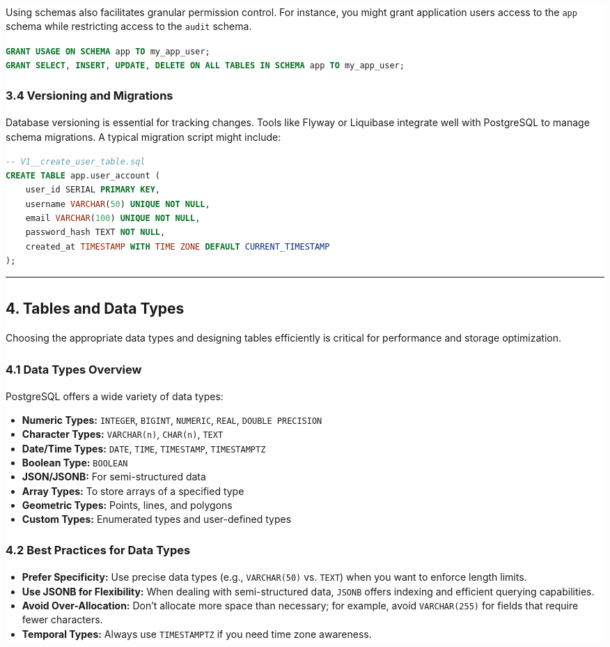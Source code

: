 Using schemas also facilitates granular permission control. For instance, you might grant application users access to the `app` schema while restricting access to the `audit` schema.

```sql
GRANT USAGE ON SCHEMA app TO my_app_user;
GRANT SELECT, INSERT, UPDATE, DELETE ON ALL TABLES IN SCHEMA app TO my_app_user;
```

### 3.4 Versioning and Migrations

Database versioning is essential for tracking changes. Tools like Flyway or Liquibase integrate well with PostgreSQL to manage schema migrations. A typical migration script might include:

```sql
-- V1__create_user_table.sql
CREATE TABLE app.user_account (
    user_id SERIAL PRIMARY KEY,
    username VARCHAR(50) UNIQUE NOT NULL,
    email VARCHAR(100) UNIQUE NOT NULL,
    password_hash TEXT NOT NULL,
    created_at TIMESTAMP WITH TIME ZONE DEFAULT CURRENT_TIMESTAMP
);
```

---

## 4. Tables and Data Types

Choosing the appropriate data types and designing tables efficiently is critical for performance and storage optimization.

### 4.1 Data Types Overview

PostgreSQL offers a wide variety of data types:

- **Numeric Types:** `INTEGER`, `BIGINT`, `NUMERIC`, `REAL`, `DOUBLE PRECISION`
- **Character Types:** `VARCHAR(n)`, `CHAR(n)`, `TEXT`
- **Date/Time Types:** `DATE`, `TIME`, `TIMESTAMP`, `TIMESTAMPTZ`
- **Boolean Type:** `BOOLEAN`
- **JSON/JSONB:** For semi-structured data
- **Array Types:** To store arrays of a specified type
- **Geometric Types:** Points, lines, and polygons
- **Custom Types:** Enumerated types and user-defined types

### 4.2 Best Practices for Data Types

- **Prefer Specificity:** Use precise data types (e.g., `VARCHAR(50)` vs. `TEXT`) when you want to enforce length limits.
- **Use JSONB for Flexibility:** When dealing with semi-structured data, `JSONB` offers indexing and efficient querying capabilities.
- **Avoid Over-Allocation:** Don’t allocate more space than necessary; for example, avoid `VARCHAR(255)` for fields that require fewer characters.
- **Temporal Types:** Always use `TIMESTAMPTZ` if you need time zone awareness.
